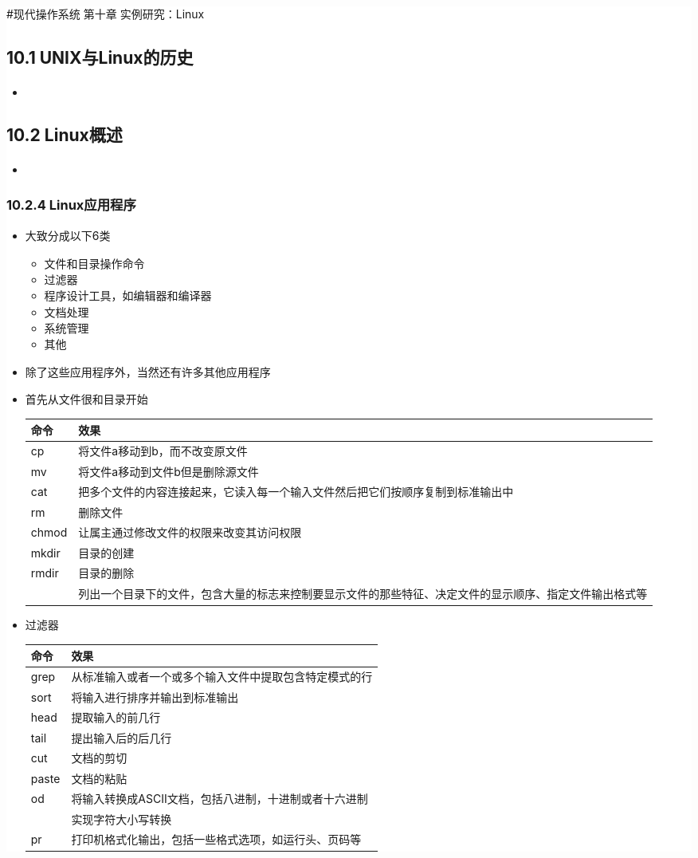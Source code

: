 #现代操作系统 第十章 实例研究：Linux

## 10.1 UNIX与Linux的历史

- ​

##  10.2 Linux概述

- ​

### 10.2.4 Linux应用程序

- 大致分成以下6类

  - 文件和目录操作命令
  - 过滤器
  - 程序设计工具，如编辑器和编译器
  - 文档处理
  - 系统管理
  - 其他

- 除了这些应用程序外，当然还有许多其他应用程序

- 首先从文件很和目录开始

  | 命令    | 效果                                       |
  | ----- | ---------------------------------------- |
  | cp    | 将文件a移动到b，而不改变原文件                         |
  | mv    | 将文件a移动到文件b但是删除源文件                        |
  | cat   | 把多个文件的内容连接起来，它读入每一个输入文件然后把它们按顺序复制到标准输出中  |
  | rm    | 删除文件                                     |
  | chmod | 让属主通过修改文件的权限来改变其访问权限                     |
  | mkdir | 目录的创建                                    |
  | rmdir | 目录的删除                                    |
  |       | 列出一个目录下的文件，包含大量的标志来控制要显示文件的那些特征、决定文件的显示顺序、指定文件输出格式等 |

- 过滤器

  | 命令    | 效果                           |
  | ----- | ---------------------------- |
  | grep  | 从标准输入或者一个或多个输入文件中提取包含特定模式的行  |
  | sort  | 将输入进行排序并输出到标准输出              |
  | head  | 提取输入的前几行                     |
  | tail  | 提出输入后的后几行                    |
  | cut   | 文档的剪切                        |
  | paste | 文档的粘贴                        |
  | od    | 将输入转换成ASCⅡ文档，包括八进制，十进制或者十六进制 |
  |       | 实现字符大小写转换                    |
  | pr    | 打印机格式化输出，包括一些格式选项，如运行头、页码等   |
